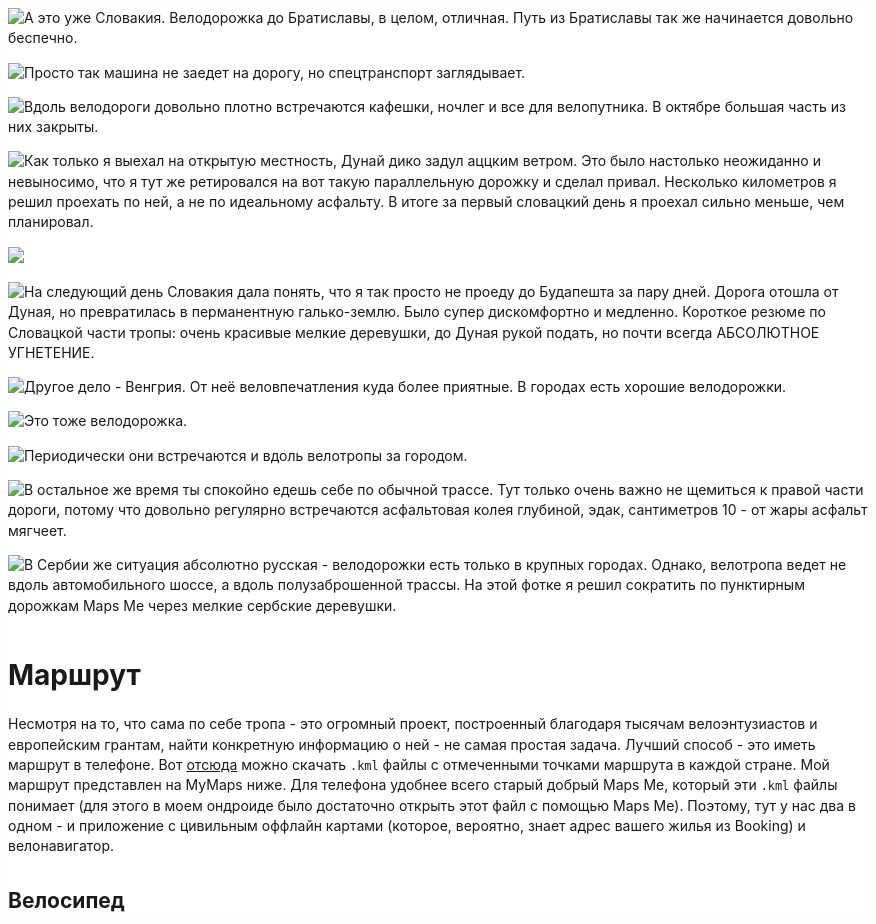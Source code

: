 ![А это уже Словакия. Велодорожка до Братиславы, в целом, отличная. Путь из Братиславы так же начинается довольно беспечно.](https://merkulov.top/Travel/Технокнягини_свободу_несут_в_Белград!/v7.jpg)

![Просто так машина не заедет на дорогу, но спецтранспорт заглядывает.](https://merkulov.top/Travel/Технокнягини_свободу_несут_в_Белград!/v8.jpg)

![Вдоль велодороги довольно плотно встречаются кафешки, ночлег и все для велопутника. В октябре большая часть из них закрыты.](https://merkulov.top/Travel/Технокнягини_свободу_несут_в_Белград!/v9.jpg)

<p><div class="res_emb_block">
    <iframe width="640" height="480" src="https://www.youtube.com/embed/dJcH_WtOAhs" frameborder="0" allowfullscreen></iframe>
    </div></p>

![Как только я выехал на открытую местность, Дунай дико задул аццким ветром. Это было настолько неожиданно и невыносимо, что я тут же ретировался на вот такую параллельную дорожку и сделал привал. Несколько километров я решил проехать по ней, а не по идеальному асфальту. В итоге за первый словацкий день я проехал сильно меньше, чем планировал.](https://merkulov.top/Travel/Технокнягини_свободу_несут_в_Белград!/v10.jpg)

![](https://merkulov.top/Travel/Технокнягини_свободу_несут_в_Белград!/v105.jpg)

![На следующий день Словакия дала понять, что я так просто не проеду до Будапешта за пару дней. Дорога отошла от Дуная, но превратилась в перманентную галько-землю. Было супер дискомфортно и медленно. Короткое резюме по Словацкой части тропы: очень красивые мелкие деревушки, до Дуная рукой подать, но почти всегда АБСОЛЮТНОЕ УГНЕТЕНИЕ.](https://merkulov.top/Travel/Технокнягини_свободу_несут_в_Белград!/v11.jpg)

![Другое дело - Венгрия. От неё веловпечатления куда более приятные. В городах есть хорошие велодорожки.](https://merkulov.top/Travel/Технокнягини_свободу_несут_в_Белград!/v12.jpg)

![Это тоже велодорожка.](https://merkulov.top/Travel/Технокнягини_свободу_несут_в_Белград!/v13.jpg)

![Периодически они встречаются и вдоль велотропы за городом.](https://merkulov.top/Travel/Технокнягини_свободу_несут_в_Белград!/v14.jpg)

![В остальное же время ты спокойно едешь себе по обычной трассе. Тут только очень важно не щемиться к правой части дороги, потому что довольно регулярно встречаются асфальтовая колея глубиной, эдак, сантиметров 10 - от жары асфальт мягчеет.](https://merkulov.top/Travel/Технокнягини_свободу_несут_в_Белград!/v15.jpg)

<p><div class="res_emb_block">
    <iframe width="640" height="480" src="https://www.youtube.com/embed/KYHPCd5B8HU" frameborder="0" allowfullscreen></iframe>
    </div></p>

![В Сербии же ситуация абсолютно русская - велодорожки есть только в крупных городах. Однако, велотропа ведет не вдоль автомобильного шоссе, а вдоль полузаброшенной трассы. На этой фотке я решил сократить по пунктирным дорожкам Maps Me через мелкие сербские деревушки.](https://merkulov.top/Travel/Технокнягини_свободу_несут_в_Белград!/v16.jpg)

# Маршрут

Несмотря на то, что сама по себе тропа - это огромный проект, построенный благодаря тысячам велоэнтузиастов и европейским грантам, найти конкретную информацию о ней - не самая простая задача. Лучший способ - это иметь маршрут в телефоне. Вот [отсюда](https://www.bikemap.net/en/o/2938/) можно скачать `.kml` файлы с отмеченными точками маршрута в каждой стране. Мой маршрут представлен на MyMaps ниже. Для телефона удобнее всего старый добрый Maps Me, который эти `.kml` файлы понимает (для этого в моем ондроиде было достаточно открыть этот файл с помощью Maps Me). Поэтому, тут у нас два в одном - и приложение с цивильным оффлайн картами (которое, вероятно, знает адрес вашего жилья из Booking) и велонавигатор.

<p><div class="res_emb_block">
<iframe width="640" height="480" src="https://www.google.com/maps/d/u/0/embed?mid=1Yzl5r43Xb_zpVrBrH4UcQ6KPZSGIOlXF" frameborder="0" allowfullscreen></iframe>
</div></p>

## Велосипед
